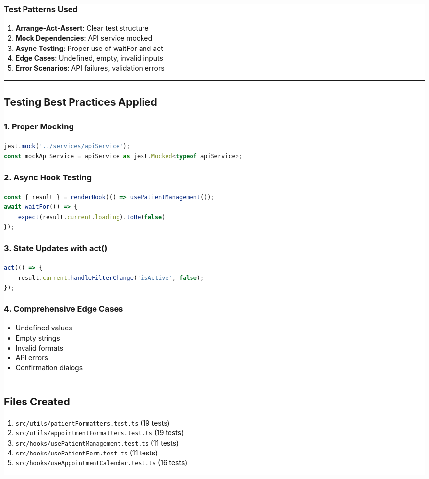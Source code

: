 ### Test Patterns Used

1. **Arrange-Act-Assert**: Clear test structure
2. **Mock Dependencies**: API service mocked
3. **Async Testing**: Proper use of waitFor and act
4. **Edge Cases**: Undefined, empty, invalid inputs
5. **Error Scenarios**: API failures, validation errors

---

## Testing Best Practices Applied

### 1. Proper Mocking
```typescript
jest.mock('../services/apiService');
const mockApiService = apiService as jest.Mocked<typeof apiService>;
```

### 2. Async Hook Testing
```typescript
const { result } = renderHook(() => usePatientManagement());
await waitFor(() => {
    expect(result.current.loading).toBe(false);
});
```

### 3. State Updates with act()
```typescript
act(() => {
    result.current.handleFilterChange('isActive', false);
});
```

### 4. Comprehensive Edge Cases
- Undefined values
- Empty strings
- Invalid formats
- API errors
- Confirmation dialogs

---

## Files Created

1. `src/utils/patientFormatters.test.ts` (19 tests)
2. `src/utils/appointmentFormatters.test.ts` (19 tests)
3. `src/hooks/usePatientManagement.test.ts` (11 tests)
4. `src/hooks/usePatientForm.test.ts` (11 tests)
5. `src/hooks/useAppointmentCalendar.test.ts` (16 tests)

---
